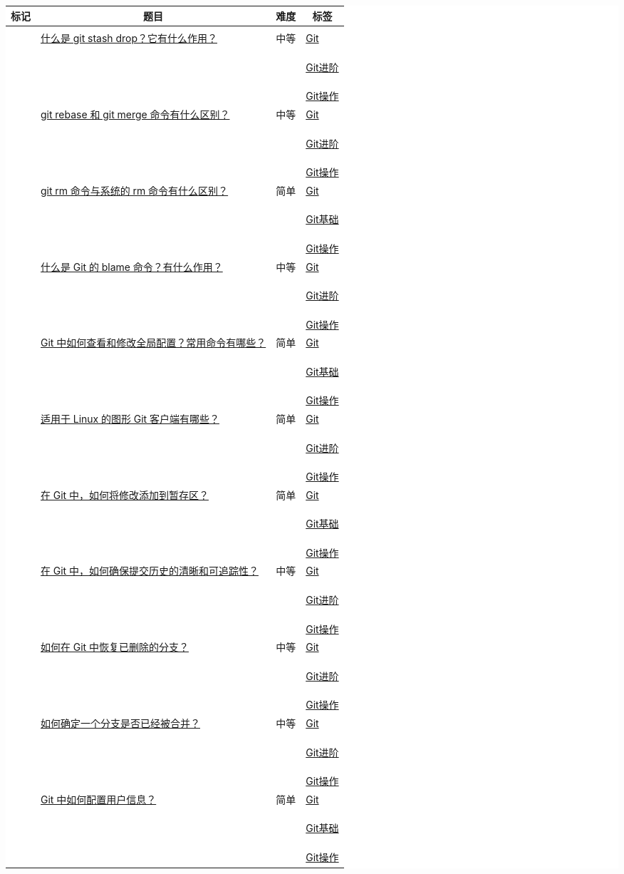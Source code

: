| 标记  | 题目                                                                                                                                    | 难度  | 标签                                                                                                                                                                                                                                                                       |
| --- | ------------------------------------------------------------------------------------------------------------------------------------- | --- | ------------------------------------------------------------------------------------------------------------------------------------------------------------------------------------------------------------------------------------------------------------------------ |
|     |                                                                                                                                       |     |                                                                                                                                                                                                                                                                          |
|     | [什么是 git stash drop？它有什么作用？](https://www.mianshiya.com/bank/1815649161437683714/question/1815628047026532354)                         | 中等  | [Git](https://www.mianshiya.com/tag/Git)<br><br>[Git进阶](https://www.mianshiya.com/tag/Git%E8%BF%9B%E9%98%B6)<br><br>[Git操作](https://www.mianshiya.com/tag/Git%E6%93%8D%E4%BD%9C)                                                                                         |
|     | [git rebase 和 git merge 命令有什么区别？](https://www.mianshiya.com/bank/1815649161437683714/question/1815628047563403265)                    | 中等  | [Git](https://www.mianshiya.com/tag/Git)<br><br>[Git进阶](https://www.mianshiya.com/tag/Git%E8%BF%9B%E9%98%B6)<br><br>[Git操作](https://www.mianshiya.com/tag/Git%E6%93%8D%E4%BD%9C)                                                                                         |
|     | [git rm 命令与系统的 rm 命令有什么区别？](https://www.mianshiya.com/bank/1815649161437683714/question/1815628047647289345)                          | 简单  | [Git](https://www.mianshiya.com/tag/Git)<br><br>[Git基础](https://www.mianshiya.com/tag/Git%E5%9F%BA%E7%A1%80)<br><br>[Git操作](https://www.mianshiya.com/tag/Git%E6%93%8D%E4%BD%9C)                                                                                         |
|     | [什么是 Git 的 blame 命令？有什么作用？](https://www.mianshiya.com/bank/1815649161437683714/question/1815628047735369730)                          | 中等  | [Git](https://www.mianshiya.com/tag/Git)<br><br>[Git进阶](https://www.mianshiya.com/tag/Git%E8%BF%9B%E9%98%B6)<br><br>[Git操作](https://www.mianshiya.com/tag/Git%E6%93%8D%E4%BD%9C)                                                                                         |
|     | [Git 中如何查看和修改全局配置？常用命令有哪些？](https://www.mianshiya.com/bank/1815649161437683714/question/1815628047827644418)                          | 简单  | [Git](https://www.mianshiya.com/tag/Git)<br><br>[Git基础](https://www.mianshiya.com/tag/Git%E5%9F%BA%E7%A1%80)<br><br>[Git操作](https://www.mianshiya.com/tag/Git%E6%93%8D%E4%BD%9C)                                                                                         |
|     | [适用于 Linux 的图形 Git 客户端有哪些？](https://www.mianshiya.com/bank/1815649161437683714/question/1815628048049942530)                          | 简单  | [Git](https://www.mianshiya.com/tag/Git)<br><br>[Git进阶](https://www.mianshiya.com/tag/Git%E8%BF%9B%E9%98%B6)<br><br>[Git操作](https://www.mianshiya.com/tag/Git%E6%93%8D%E4%BD%9C)                                                                                         |
|     | [在 Git 中，如何将修改添加到暂存区？](https://www.mianshiya.com/bank/1815649161437683714/question/1815628048142217218)                               | 简单  | [Git](https://www.mianshiya.com/tag/Git)<br><br>[Git基础](https://www.mianshiya.com/tag/Git%E5%9F%BA%E7%A1%80)<br><br>[Git操作](https://www.mianshiya.com/tag/Git%E6%93%8D%E4%BD%9C)                                                                                         |
|     | [在 Git 中，如何确保提交历史的清晰和可追踪性？](https://www.mianshiya.com/bank/1815649161437683714/question/1815628048242880513)                          | 中等  | [Git](https://www.mianshiya.com/tag/Git)<br><br>[Git进阶](https://www.mianshiya.com/tag/Git%E8%BF%9B%E9%98%B6)<br><br>[Git操作](https://www.mianshiya.com/tag/Git%E6%93%8D%E4%BD%9C)                                                                                         |
|     | [如何在 Git 中恢复已删除的分支？](https://www.mianshiya.com/bank/1815649161437683714/question/1815628048435818498)                                 | 中等  | [Git](https://www.mianshiya.com/tag/Git)<br><br>[Git进阶](https://www.mianshiya.com/tag/Git%E8%BF%9B%E9%98%B6)<br><br>[Git操作](https://www.mianshiya.com/tag/Git%E6%93%8D%E4%BD%9C)                                                                                         |
|     | [如何确定一个分支是否已经被合并？](https://www.mianshiya.com/bank/1815649161437683714/question/1815628048536481794)                                   | 中等  | [Git](https://www.mianshiya.com/tag/Git)<br><br>[Git进阶](https://www.mianshiya.com/tag/Git%E8%BF%9B%E9%98%B6)<br><br>[Git操作](https://www.mianshiya.com/tag/Git%E6%93%8D%E4%BD%9C)                                                                                         |
|     | [Git 中如何配置用户信息？](https://www.mianshiya.com/bank/1815649161437683714/question/1815628048783945730)                                     | 简单  | [Git](https://www.mianshiya.com/tag/Git)<br><br>[Git基础](https://www.mianshiya.com/tag/Git%E5%9F%BA%E7%A1%80)<br><br>[Git操作](https://www.mianshiya.com/tag/Git%E6%93%8D%E4%BD%9C)                                                                                         |